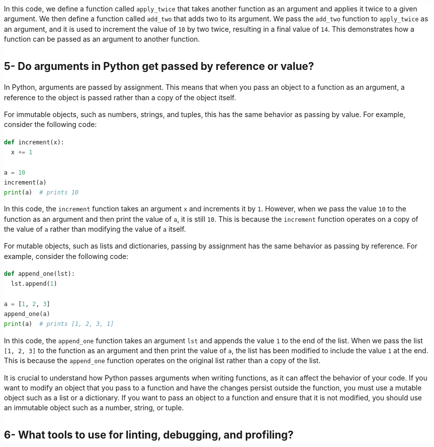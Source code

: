 In this code, we define a function called `apply_twice` that takes another function as an argument and applies it twice to a given argument. We then define a function called `add_two` that adds two to its argument. We pass the `add_two` function to `apply_twice` as an argument, and it is used to increment the value of `10` by two twice, resulting in a final value of `14`. This demonstrates how a function can be passed as an argument to another function.

## 5- Do arguments in Python get passed by reference or value?

In Python, arguments are passed by assignment. This means that when you pass an object to a function as an argument, a reference to the object is passed rather than a copy of the object itself.

For immutable objects, such as numbers, strings, and tuples, this has the same behavior as passing by value. For example, consider the following code:

```Python
def increment(x):
  x += 1

a = 10
increment(a)
print(a)  # prints 10
```

In this code, the `increment` function takes an argument `x` and increments it by `1`. However, when we pass the value `10` to the function as an argument and then print the value of `a`, it is still `10`. This is because the `increment` function operates on a copy of the value of `a` rather than modifying the value of `a` itself.

For mutable objects, such as lists and dictionaries, passing by assignment has the same behavior as passing by reference. For example, consider the following code:

```Python
def append_one(lst):
  lst.append(1)

a = [1, 2, 3]
append_one(a)
print(a)  # prints [1, 2, 3, 1]
```

In this code, the `append_one` function takes an argument `lst` and appends the value `1` to the end of the list. When we pass the list `[1, 2, 3]` to the function as an argument and then print the value of `a`, the list has been modified to include the value `1` at the end. This is because the `append_one` function operates on the original list rather than a copy of the list.

It is crucial to understand how Python passes arguments when writing functions, as it can affect the behavior of your code. If you want to modify an object that you pass to a function and have the changes persist outside the function, you must use a mutable object such as a list or a dictionary. If you want to pass an object to a function and ensure that it is not modified, you should use an immutable object such as a number, string, or tuple.

## 6- What tools to use for linting, debugging, and profiling?
